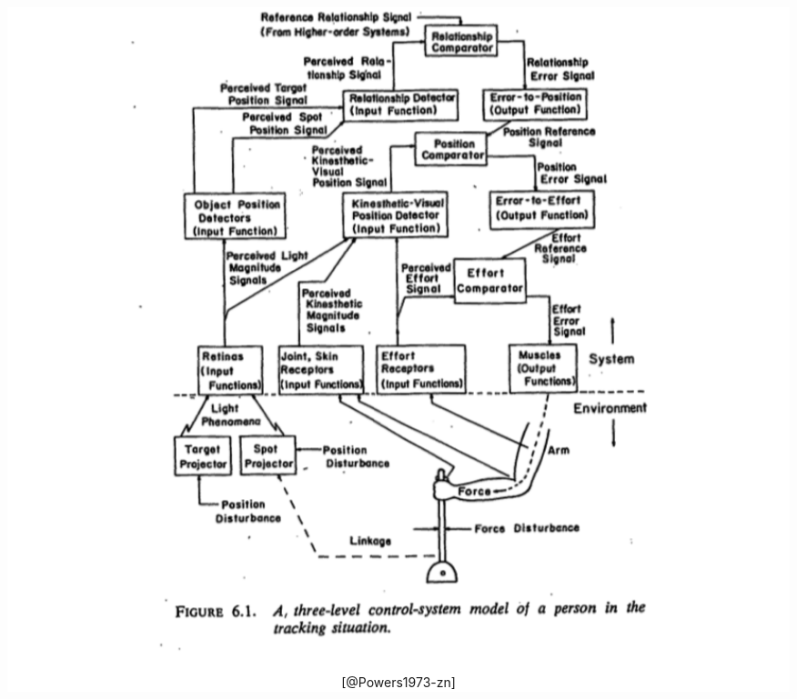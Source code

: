 <div class="figure" style="text-align: center">
<img src="img/powers-6.1.png" alt="[@Powers1973-zn]" width="600px" />
<p class="caption">[@Powers1973-zn]</p>
</div>

<div class="figure" style="text-align: center">